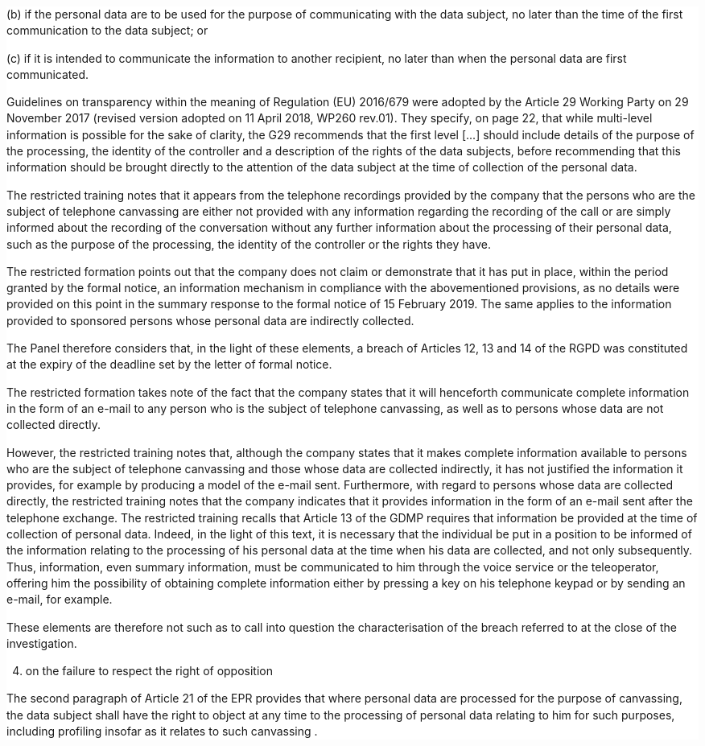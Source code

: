 (b) if the personal data are to be used for the purpose of communicating with the data subject, no later than the time of the first communication to the data subject; or

(c) if it is intended to communicate the information to another recipient, no later than when the personal data are first communicated.

Guidelines on transparency within the meaning of Regulation (EU) 2016/679 were adopted by the Article 29 Working Party on 29 November 2017 (revised version adopted on 11 April 2018, WP260 rev.01). They specify, on page 22, that while multi-level information is possible for the sake of clarity, the G29 recommends that the first level \[...\] should include details of the purpose of the processing, the identity of the controller and a description of the rights of the data subjects, before recommending that this information should be brought directly to the attention of the data subject at the time of collection of the personal data.

The restricted training notes that it appears from the telephone recordings provided by the company that the persons who are the subject of telephone canvassing are either not provided with any information regarding the recording of the call or are simply informed about the recording of the conversation without any further information about the processing of their personal data, such as the purpose of the processing, the identity of the controller or the rights they have.

The restricted formation points out that the company does not claim or demonstrate that it has put in place, within the period granted by the formal notice, an information mechanism in compliance with the abovementioned provisions, as no details were provided on this point in the summary response to the formal notice of 15 February 2019. The same applies to the information provided to sponsored persons whose personal data are indirectly collected.

The Panel therefore considers that, in the light of these elements, a breach of Articles 12, 13 and 14 of the RGPD was constituted at the expiry of the deadline set by the letter of formal notice.

The restricted formation takes note of the fact that the company states that it will henceforth communicate complete information in the form of an e-mail to any person who is the subject of telephone canvassing, as well as to persons whose data are not collected directly.

However, the restricted training notes that, although the company states that it makes complete information available to persons who are the subject of telephone canvassing and those whose data are collected indirectly, it has not justified the information it provides, for example by producing a model of the e-mail sent. Furthermore, with regard to persons whose data are collected directly, the restricted training notes that the company indicates that it provides information in the form of an e-mail sent after the telephone exchange. The restricted training recalls that Article 13 of the GDMP requires that information be provided at the time of collection of personal data. Indeed, in the light of this text, it is necessary that the individual be put in a position to be informed of the information relating to the processing of his personal data at the time when his data are collected, and not only subsequently. Thus, information, even summary information, must be communicated to him through the voice service or the teleoperator, offering him the possibility of obtaining complete information either by pressing a key on his telephone keypad or by sending an e-mail, for example.

These elements are therefore not such as to call into question the characterisation of the breach referred to at the close of the investigation.

4. on the failure to respect the right of opposition

The second paragraph of Article 21 of the EPR provides that where personal data are processed for the purpose of canvassing, the data subject shall have the right to object at any time to the processing of personal data relating to him for such purposes, including profiling insofar as it relates to such canvassing .
